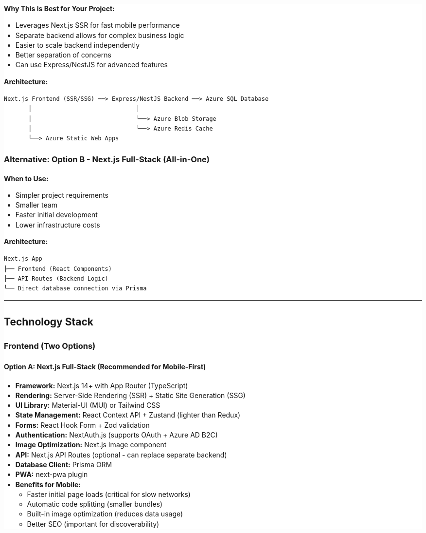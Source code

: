 **Why This is Best for Your Project:**
- Leverages Next.js SSR for fast mobile performance
- Separate backend allows for complex business logic
- Easier to scale backend independently
- Better separation of concerns
- Can use Express/NestJS for advanced features

**Architecture:**
```
Next.js Frontend (SSR/SSG) ──> Express/NestJS Backend ──> Azure SQL Database
       │                              │
       │                              └──> Azure Blob Storage
       │                              └──> Azure Redis Cache
       └──> Azure Static Web Apps
```

### **Alternative: Option B - Next.js Full-Stack (All-in-One)**

**When to Use:**
- Simpler project requirements
- Smaller team
- Faster initial development
- Lower infrastructure costs

**Architecture:**
```
Next.js App
├── Frontend (React Components)
├── API Routes (Backend Logic)
└── Direct database connection via Prisma
```

---

## Technology Stack

### Frontend (Two Options)

#### **Option A: Next.js Full-Stack (Recommended for Mobile-First)**
- **Framework:** Next.js 14+ with App Router (TypeScript)
- **Rendering:** Server-Side Rendering (SSR) + Static Site Generation (SSG)
- **UI Library:** Material-UI (MUI) or Tailwind CSS
- **State Management:** React Context API + Zustand (lighter than Redux)
- **Forms:** React Hook Form + Zod validation
- **Authentication:** NextAuth.js (supports OAuth + Azure AD B2C)
- **Image Optimization:** Next.js Image component
- **API:** Next.js API Routes (optional - can replace separate backend)
- **Database Client:** Prisma ORM
- **PWA:** next-pwa plugin
- **Benefits for Mobile:**
  - Faster initial page loads (critical for slow networks)
  - Automatic code splitting (smaller bundles)
  - Built-in image optimization (reduces data usage)
  - Better SEO (important for discoverability)
